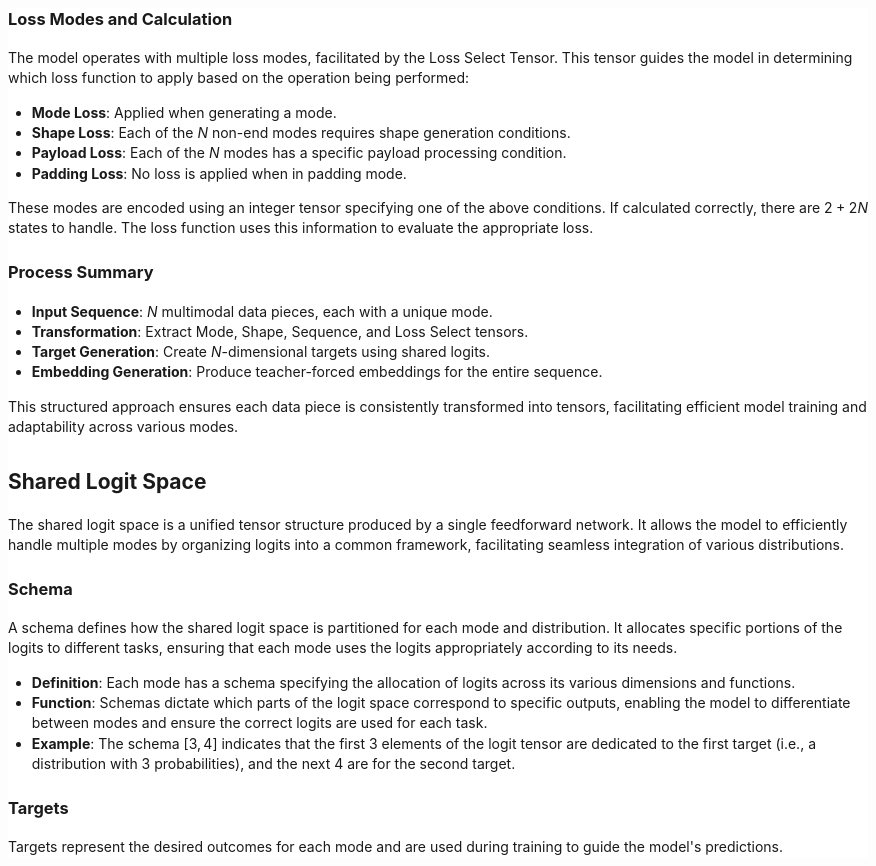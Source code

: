 ### Loss Modes and Calculation

The model operates with multiple loss modes, facilitated by the Loss Select
Tensor. This tensor guides the model in determining which loss function to
apply based on the operation being performed:

- **Mode Loss**: Applied when generating a mode.
- **Shape Loss**: Each of the $N$ non-end modes requires shape generation
  conditions.
- **Payload Loss**: Each of the $N$ modes has a specific payload processing
  condition.
- **Padding Loss**: No loss is applied when in padding mode.

These modes are encoded using an integer tensor specifying one of the above
conditions. If calculated correctly, there are $2 + 2N$ states to handle. The
loss function uses this information to evaluate the appropriate loss.

### Process Summary

- **Input Sequence**: $N$ multimodal data pieces, each with a unique mode.
- **Transformation**: Extract Mode, Shape, Sequence, and Loss Select tensors.
- **Target Generation**: Create $N$-dimensional targets using shared logits.
- **Embedding Generation**: Produce teacher-forced embeddings for the entire
  sequence.

This structured approach ensures each data piece is consistently transformed
into tensors, facilitating efficient model training and adaptability across
various modes.
## Shared Logit Space

The shared logit space is a unified tensor structure produced by a single
feedforward network. It allows the model to efficiently handle multiple modes
by organizing logits into a common framework, facilitating seamless integration
of various distributions.

### Schema

A schema defines how the shared logit space is partitioned for each mode and
distribution. It allocates specific portions of the logits to different tasks,
ensuring that each mode uses the logits appropriately according to its needs.

- **Definition**: Each mode has a schema specifying the allocation of logits
  across its various dimensions and functions.
- **Function**: Schemas dictate which parts of the logit space correspond to
  specific outputs, enabling the model to differentiate between modes and
  ensure the correct logits are used for each task.
- **Example**: The schema $[3, 4]$ indicates that the first 3 elements of the
  logit tensor are dedicated to the first target (i.e., a distribution with 3
  probabilities), and the next 4 are for the second target.

### Targets

Targets represent the desired outcomes for each mode and are used during
training to guide the model's predictions.
